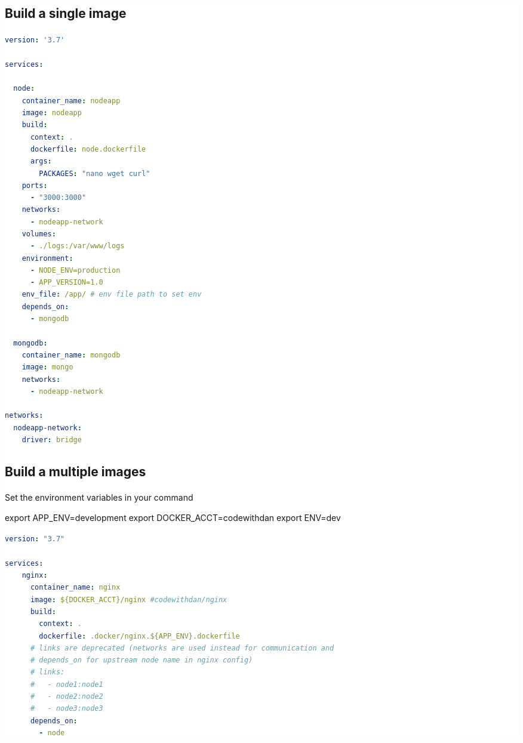 ## Build a single image
```yml
version: '3.7'

services:

  node:
    container_name: nodeapp
    image: nodeapp
    build:
      context: .
      dockerfile: node.dockerfile
      args:
        PACKAGES: "nano wget curl"
    ports:
      - "3000:3000"
    networks:
      - nodeapp-network
    volumes:
      - ./logs:/var/www/logs
    environment:
      - NODE_ENV=production
      - APP_VERSION=1.0
    env_file: /app/ # env file path to set env
    depends_on: 
      - mongodb
      
  mongodb:
    container_name: mongodb
    image: mongo
    networks:
      - nodeapp-network

networks:
  nodeapp-network:
    driver: bridge
```

## Build a multiple images
Set the environment variables in your command

export APP_ENV=development
export DOCKER_ACCT=codewithdan
export ENV=dev

```yml
version: "3.7"
 
services:
    nginx:
      container_name: nginx
      image: ${DOCKER_ACCT}/nginx #codewithdan/nginx
      build: 
        context: .
        dockerfile: .docker/nginx.${APP_ENV}.dockerfile
      # links are deprecated (networks are used instead for communication and 
      # depends_on for upstream node name in nginx config)
      # links:
      #   - node1:node1
      #   - node2:node2
      #   - node3:node3
      depends_on: 
        - node
```